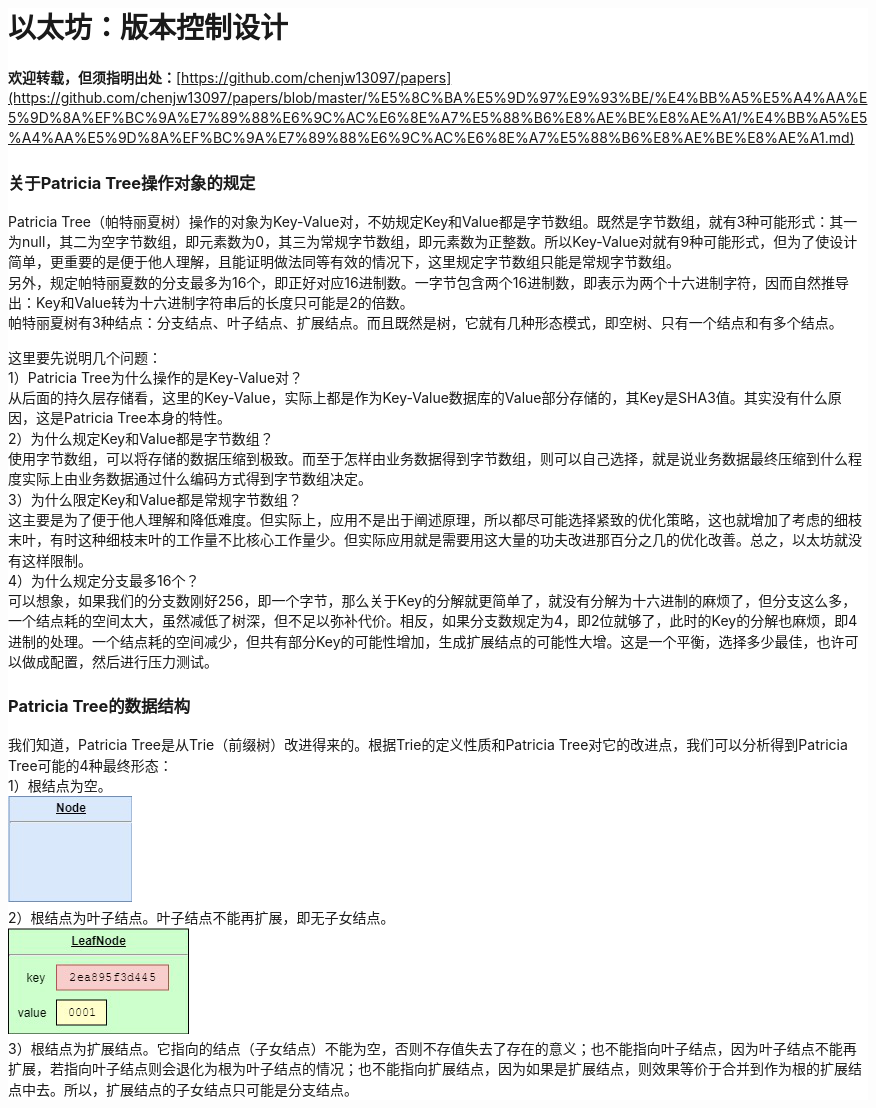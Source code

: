 # 以太坊：版本控制设计

**欢迎转载，但须指明出处：**[https://github.com/chenjw13097/papers](https://github.com/chenjw13097/papers/blob/master/%E5%8C%BA%E5%9D%97%E9%93%BE/%E4%BB%A5%E5%A4%AA%E5%9D%8A%EF%BC%9A%E7%89%88%E6%9C%AC%E6%8E%A7%E5%88%B6%E8%AE%BE%E8%AE%A1/%E4%BB%A5%E5%A4%AA%E5%9D%8A%EF%BC%9A%E7%89%88%E6%9C%AC%E6%8E%A7%E5%88%B6%E8%AE%BE%E8%AE%A1.md)  

### 关于Patricia Tree操作对象的规定

Patricia Tree（帕特丽夏树）操作的对象为Key-Value对，不妨规定Key和Value都是字节数组。既然是字节数组，就有3种可能形式：其一为null，其二为空字节数组，即元素数为0，其三为常规字节数组，即元素数为正整数。所以Key-Value对就有9种可能形式，但为了使设计简单，更重要的是便于他人理解，且能证明做法同等有效的情况下，这里规定字节数组只能是常规字节数组。  
另外，规定帕特丽夏数的分支最多为16个，即正好对应16进制数。一字节包含两个16进制数，即表示为两个十六进制字符，因而自然推导出：Key和Value转为十六进制字符串后的长度只可能是2的倍数。  
帕特丽夏树有3种结点：分支结点、叶子结点、扩展结点。而且既然是树，它就有几种形态模式，即空树、只有一个结点和有多个结点。  
  
这里要先说明几个问题：  
1）Patricia Tree为什么操作的是Key-Value对？  
从后面的持久层存储看，这里的Key-Value，实际上都是作为Key-Value数据库的Value部分存储的，其Key是SHA3值。其实没有什么原因，这是Patricia Tree本身的特性。  
2）为什么规定Key和Value都是字节数组？  
使用字节数组，可以将存储的数据压缩到极致。而至于怎样由业务数据得到字节数组，则可以自己选择，就是说业务数据最终压缩到什么程度实际上由业务数据通过什么编码方式得到字节数组决定。  
3）为什么限定Key和Value都是常规字节数组？  
这主要是为了便于他人理解和降低难度。但实际上，应用不是出于阐述原理，所以都尽可能选择紧致的优化策略，这也就增加了考虑的细枝末叶，有时这种细枝末叶的工作量不比核心工作量少。但实际应用就是需要用这大量的功夫改进那百分之几的优化改善。总之，以太坊就没有这样限制。  
4）为什么规定分支最多16个？  
可以想象，如果我们的分支数刚好256，即一个字节，那么关于Key的分解就更简单了，就没有分解为十六进制的麻烦了，但分支这么多，一个结点耗的空间太大，虽然减低了树深，但不足以弥补代价。相反，如果分支数规定为4，即2位就够了，此时的Key的分解也麻烦，即4进制的处理。一个结点耗的空间减少，但共有部分Key的可能性增加，生成扩展结点的可能性大增。这是一个平衡，选择多少最佳，也许可以做成配置，然后进行压力测试。  

### Patricia Tree的数据结构

我们知道，Patricia Tree是从Trie（前缀树）改进得来的。根据Trie的定义性质和Patricia Tree对它的改进点，我们可以分析得到Patricia Tree可能的4种最终形态：  
1）根结点为空。  
![](./引用/图片1.png)  
2）根结点为叶子结点。叶子结点不能再扩展，即无子女结点。  
![](./引用/图片2.png)  
3）根结点为扩展结点。它指向的结点（子女结点）不能为空，否则不存值失去了存在的意义；也不能指向叶子结点，因为叶子结点不能再扩展，若指向叶子结点则会退化为根为叶子结点的情况；也不能指向扩展结点，因为如果是扩展结点，则效果等价于合并到作为根的扩展结点中去。所以，扩展结点的子女结点只可能是分支结点。  